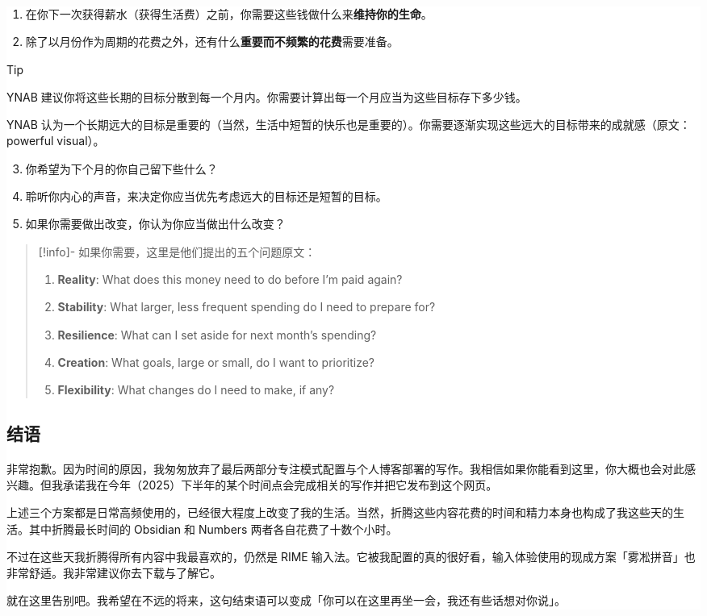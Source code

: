 1. 在你下一次获得薪水（获得生活费）之前，你需要这些钱做什么来**维持你的生命**。

2. 除了以月份作为周期的花费之外，还有什么**重要而不频繁的花费**需要准备。

> [!tip] 
>
> YNAB 建议你将这些长期的目标分散到每一个月内。你需要计算出每一个月应当为这些目标存下多少钱。
> 
> YNAB 认为一个长期远大的目标是重要的（当然，生活中短暂的快乐也是重要的）。你需要逐渐实现这些远大的目标带来的成就感（原文：powerful visual）。

3. 你希望为下个月的你自己留下些什么？

4. 聆听你内心的声音，来决定你应当优先考虑远大的目标还是短暂的目标。

5. 如果你需要做出改变，你认为你应当做出什么改变？

> [!info]- 如果你需要，这里是他们提出的五个问题原文：
>
> 1. **Reality**: What does this money need to do before I’m paid again?
> 
> 2. **Stability**: What larger, less frequent spending do I need to prepare for?
> 
> 3. **Resilience**: What can I set aside for next month’s spending?
> 
> 4. **Creation**: What goals, large or small, do I want to prioritize?
> 
> 5. **Flexibility**: What changes do I need to make, if any?

## 结语

非常抱歉。因为时间的原因，我匆匆放弃了最后两部分专注模式配置与个人博客部署的写作。我相信如果你能看到这里，你大概也会对此感兴趣。但我承诺我在今年（2025）下半年的某个时间点会完成相关的写作并把它发布到这个网页。

上述三个方案都是日常高频使用的，已经很大程度上改变了我的生活。当然，折腾这些内容花费的时间和精力本身也构成了我这些天的生活。其中折腾最长时间的 Obsidian 和 Numbers 两者各自花费了十数个小时。

不过在这些天我折腾得所有内容中我最喜欢的，仍然是 RIME 输入法。它被我配置的真的很好看，输入体验使用的现成方案「雾凇拼音」也非常舒适。我非常建议你去下载与了解它。

就在这里告别吧。我希望在不远的将来，这句结束语可以变成「你可以在这里再坐一会，我还有些话想对你说」。